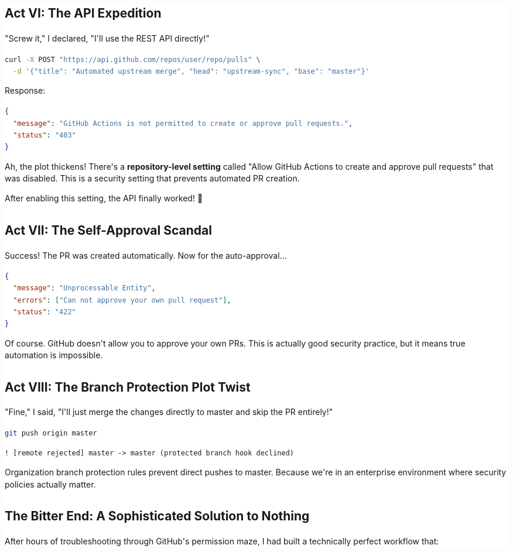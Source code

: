 ## Act VI: The API Expedition

"Screw it," I declared, "I'll use the REST API directly!"

```bash
curl -X POST "https://api.github.com/repos/user/repo/pulls" \
  -d '{"title": "Automated upstream merge", "head": "upstream-sync", "base": "master"}'
```

Response:
```json
{
  "message": "GitHub Actions is not permitted to create or approve pull requests.",
  "status": "403"
}
```

Ah, the plot thickens! There's a **repository-level setting** called "Allow GitHub Actions to create and approve pull requests" that was disabled. This is a security setting that prevents automated PR creation.

After enabling this setting, the API finally worked! 🎉

## Act VII: The Self-Approval Scandal

Success! The PR was created automatically. Now for the auto-approval...

```json
{
  "message": "Unprocessable Entity",
  "errors": ["Can not approve your own pull request"],
  "status": "422"
}
```

Of course. GitHub doesn't allow you to approve your own PRs. This is actually good security practice, but it means true automation is impossible.

## Act VIII: The Branch Protection Plot Twist

"Fine," I said, "I'll just merge the changes directly to master and skip the PR entirely!"

```bash
git push origin master
```
```
! [remote rejected] master -> master (protected branch hook declined)
```

Organization branch protection rules prevent direct pushes to master. Because we're in an enterprise environment where security policies actually matter.

## The Bitter End: A Sophisticated Solution to Nothing

After hours of troubleshooting through GitHub's permission maze, I had built a technically perfect workflow that:
